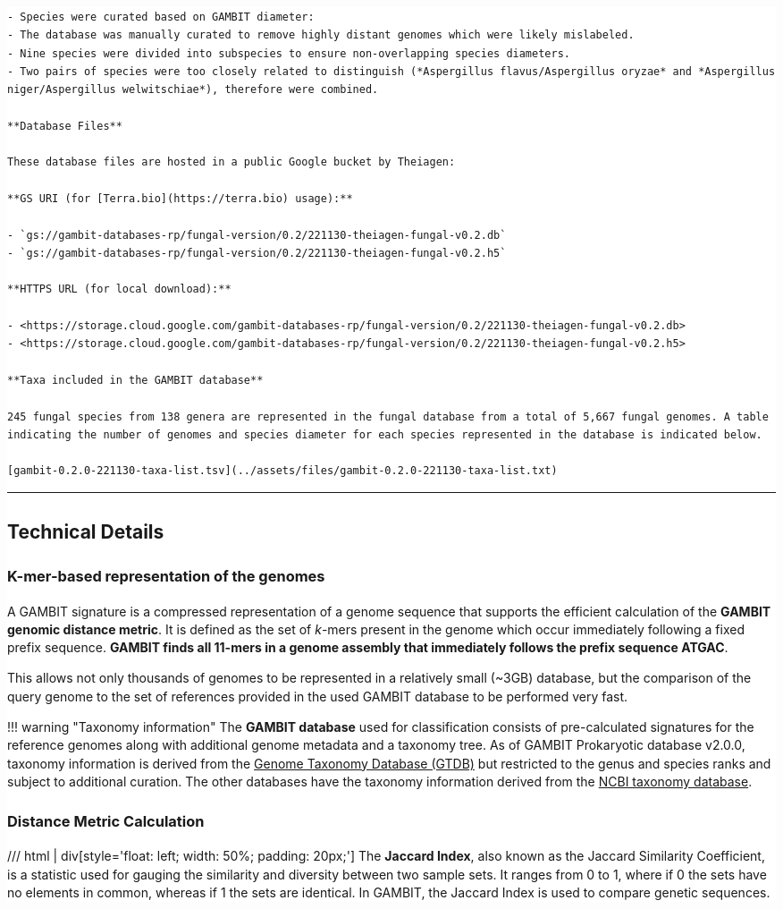     - Species were curated based on GAMBIT diameter:
    - The database was manually curated to remove highly distant genomes which were likely mislabeled.
    - Nine species were divided into subspecies to ensure non-overlapping species diameters.
    - Two pairs of species were too closely related to distinguish (*Aspergillus flavus/Aspergillus oryzae* and *Aspergillus niger/Aspergillus welwitschiae*), therefore were combined.

    **Database Files**

    These database files are hosted in a public Google bucket by Theiagen:

    **GS URI (for [Terra.bio](https://terra.bio) usage):**

    - `gs://gambit-databases-rp/fungal-version/0.2/221130-theiagen-fungal-v0.2.db`
    - `gs://gambit-databases-rp/fungal-version/0.2/221130-theiagen-fungal-v0.2.h5`

    **HTTPS URL (for local download):**

    - <https://storage.cloud.google.com/gambit-databases-rp/fungal-version/0.2/221130-theiagen-fungal-v0.2.db>
    - <https://storage.cloud.google.com/gambit-databases-rp/fungal-version/0.2/221130-theiagen-fungal-v0.2.h5>

    **Taxa included in the GAMBIT database**

    245 fungal species from 138 genera are represented in the fungal database from a total of 5,667 fungal genomes. A table indicating the number of genomes and species diameter for each species represented in the database is indicated below.

    [gambit-0.2.0-221130-taxa-list.tsv](../assets/files/gambit-0.2.0-221130-taxa-list.txt)

---

## Technical Details

### K-mer-based representation of the genomes

A GAMBIT signature is a compressed representation of a genome sequence that supports the efficient calculation of the **GAMBIT genomic distance metric**. It is defined as the set of *k*-mers present in the genome which occur immediately following a fixed prefix sequence. **GAMBIT finds all 11-mers in a genome assembly that immediately follows the prefix sequence ATGAC**.

This allows not only thousands of genomes to be represented in a relatively small (~3GB) database, but the comparison of the query genome to the set of references provided in the used GAMBIT database to be performed very fast.

!!! warning "Taxonomy information"
    The **GAMBIT database** used for classification consists of pre-calculated signatures for the reference genomes along with additional genome metadata and a taxonomy tree. As of GAMBIT Prokaryotic database v2.0.0, taxonomy information is derived from the  [Genome Taxonomy Database (GTDB)](https://gtdb.ecogenomic.org/) but restricted to the genus and species ranks and subject to additional curation. The other databases have the taxonomy information derived from the [NCBI taxonomy database](https://www.ncbi.nlm.nih.gov/taxonomy).

### Distance Metric Calculation

/// html | div[style='float: left; width: 50%; padding: 20px;']
The **Jaccard Index**, also known as the Jaccard Similarity Coefficient, is a statistic used for gauging the similarity and diversity between two sample sets. It ranges from 0 to 1, where if 0 the sets have no elements in common, whereas if 1 the sets are identical. In GAMBIT, the Jaccard Index is used to compare genetic sequences.
